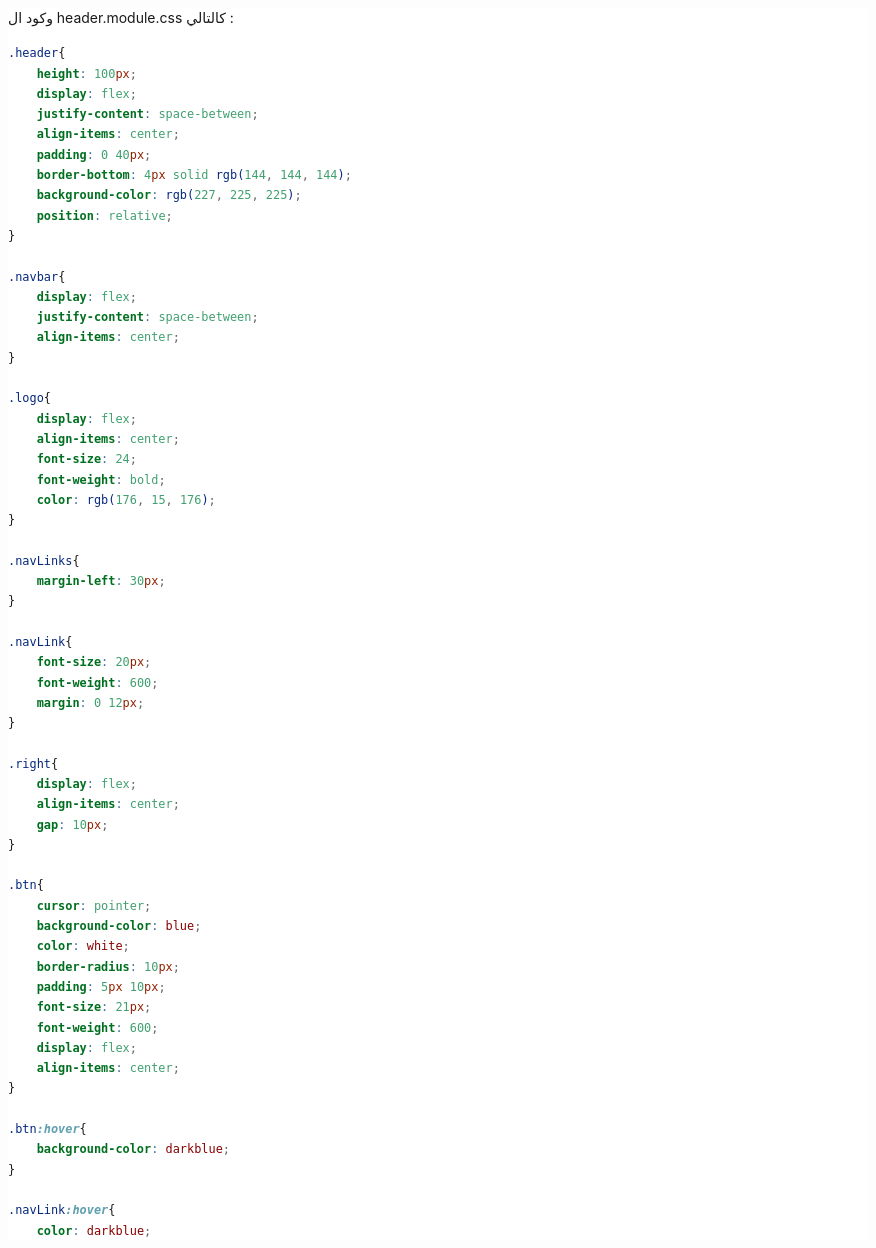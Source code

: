 ```tsx
```


وكود ال header.module.css كالتالي : 
```css
.header{
    height: 100px;
    display: flex;
    justify-content: space-between;
    align-items: center;
    padding: 0 40px;
    border-bottom: 4px solid rgb(144, 144, 144);
    background-color: rgb(227, 225, 225);
    position: relative;
}

.navbar{
    display: flex;
    justify-content: space-between;
    align-items: center;
}

.logo{
    display: flex;
    align-items: center;
    font-size: 24;
    font-weight: bold;
    color: rgb(176, 15, 176);
}

.navLinks{
    margin-left: 30px;
}

.navLink{
    font-size: 20px;
    font-weight: 600;
    margin: 0 12px;
}

.right{
    display: flex;
    align-items: center;
    gap: 10px;
}

.btn{
    cursor: pointer;
    background-color: blue;
    color: white;
    border-radius: 10px;
    padding: 5px 10px;
    font-size: 21px;
    font-weight: 600;
    display: flex;
    align-items: center;
}

.btn:hover{
    background-color: darkblue;
}

.navLink:hover{
    color: darkblue;
```